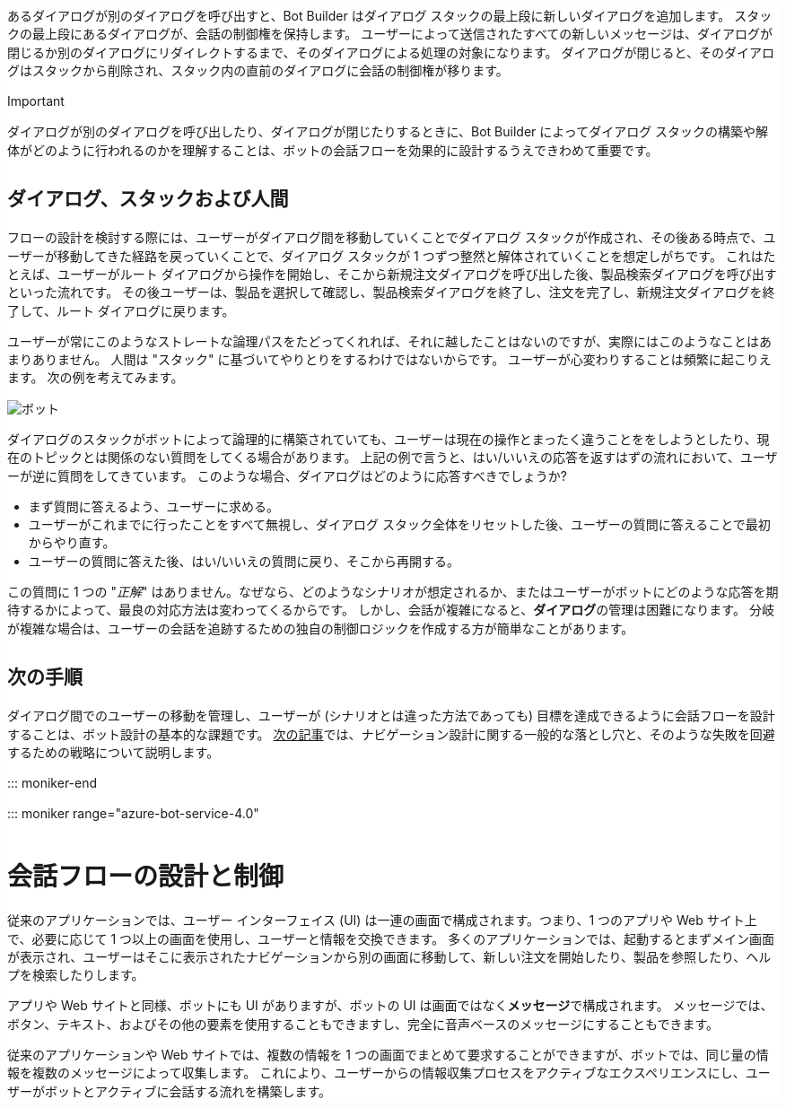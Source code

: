 あるダイアログが別のダイアログを呼び出すと、Bot Builder はダイアログ スタックの最上段に新しいダイアログを追加します。 
スタックの最上段にあるダイアログが、会話の制御権を保持します。 
ユーザーによって送信されたすべての新しいメッセージは、ダイアログが閉じるか別のダイアログにリダイレクトするまで、そのダイアログによる処理の対象になります。 
ダイアログが閉じると、そのダイアログはスタックから削除され、スタック内の直前のダイアログに会話の制御権が移ります。 

> [!IMPORTANT]
> ダイアログが別のダイアログを呼び出したり、ダイアログが閉じたりするときに、Bot Builder によってダイアログ スタックの構築や解体がどのように行われるのかを理解することは、ボットの会話フローを効果的に設計するうえできわめて重要です。 

## <a name="dialogs-stacks-and-humans"></a>ダイアログ、スタックおよび人間

フローの設計を検討する際には、ユーザーがダイアログ間を移動していくことでダイアログ スタックが作成され、その後ある時点で、ユーザーが移動してきた経路を戻っていくことで、ダイアログ スタックが 1 つずつ整然と解体されていくことを想定しがちです。 
これはたとえば、ユーザーがルート ダイアログから操作を開始し、そこから新規注文ダイアログを呼び出した後、製品検索ダイアログを呼び出すといった流れです。 
その後ユーザーは、製品を選択して確認し、製品検索ダイアログを終了し、注文を完了し、新規注文ダイアログを終了して、ルート ダイアログに戻ります。 

ユーザーが常にこのようなストレートな論理パスをたどってくれれば、それに越したことはないのですが、実際にはこのようなことはあまりありません。 
人間は "スタック" に基づいてやりとりをするわけではないからです。 ユーザーが心変わりすることは頻繁に起こりえます。 
次の例を考えてみます。 

![ボット](./media/bot-service-design-conversation-flow/stack-issue.png)

ダイアログのスタックがボットによって論理的に構築されていても、ユーザーは現在の操作とまったく違うことををしようとしたり、現在のトピックとは関係のない質問をしてくる場合があります。 
上記の例で言うと、はい/いいえの応答を返すはずの流れにおいて、ユーザーが逆に質問をしてきています。 
このような場合、ダイアログはどのように応答すべきでしょうか?

- まず質問に答えるよう、ユーザーに求める。 
- ユーザーがこれまでに行ったことをすべて無視し、ダイアログ スタック全体をリセットした後、ユーザーの質問に答えることで最初からやり直す。 
- ユーザーの質問に答えた後、はい/いいえの質問に戻り、そこから再開する。 

この質問に 1 つの "*正解*" はありません。なぜなら、どのようなシナリオが想定されるか、またはユーザーがボットにどのような応答を期待するかによって、最良の対応方法は変わってくるからです。 しかし、会話が複雑になると、**ダイアログ**の管理は困難になります。 分岐が複雑な場合は、ユーザーの会話を追跡するための独自の制御ロジックを作成する方が簡単なことがあります。

## <a name="next-steps"></a>次の手順

ダイアログ間でのユーザーの移動を管理し、ユーザーが (シナリオとは違った方法であっても) 目標を達成できるように会話フローを設計することは、ボット設計の基本的な課題です。 
[次の記事](./bot-service-design-navigation.md)では、ナビゲーション設計に関する一般的な落とし穴と、そのような失敗を回避するための戦略について説明します。 

::: moniker-end

::: moniker range="azure-bot-service-4.0"

# <a name="design-and-control-conversation-flow"></a>会話フローの設計と制御

従来のアプリケーションでは、ユーザー インターフェイス (UI) は一連の画面で構成されます。つまり、1 つのアプリや Web サイト上で、必要に応じて 1 つ以上の画面を使用し、ユーザーと情報を交換できます。
多くのアプリケーションでは、起動するとまずメイン画面が表示され、ユーザーはそこに表示されたナビゲーションから別の画面に移動して、新しい注文を開始したり、製品を参照したり、ヘルプを検索したりします。

アプリや Web サイトと同様、ボットにも UI がありますが、ボットの UI は画面ではなく**メッセージ**で構成されます。 メッセージでは、ボタン、テキスト、およびその他の要素を使用することもできますし、完全に音声ベースのメッセージにすることもできます。

従来のアプリケーションや Web サイトでは、複数の情報を 1 つの画面でまとめて要求することができますが、ボットでは、同じ量の情報を複数のメッセージによって収集します。 これにより、ユーザーからの情報収集プロセスをアクティブなエクスペリエンスにし、ユーザーがボットとアクティブに会話する流れを構築します。
